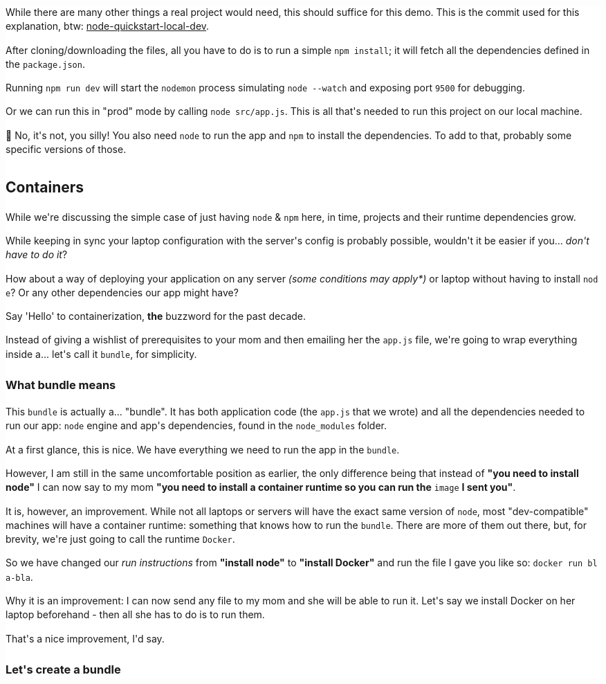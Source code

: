 While there are many other things a real project would need, this should suffice for this demo.
This is the commit used for this explanation, btw: [node-quickstart-local-dev](https://github.com/costicaaa/node-quickstart/tree/v1.0-local-dev).

After cloning/downloading the files, all you have to do is to run a simple `npm install`; it will fetch all the dependencies defined in the `package.json`.

Running `npm run dev` will start the `nodemon` process simulating `node --watch` and exposing port `9500` for debugging.

Or we can run this in "prod" mode by calling `node src/app.js`. This is all that's needed to run this project on our local machine.

🤦 No, it's not, you silly! You also need `node` to run the app and `npm` to install the dependencies. To add to that, probably some specific versions of those.

## Containers
While we're discussing the simple case of just having `node` & `npm` here, in time, projects and their runtime dependencies grow.

While keeping in sync your laptop configuration with the server's config is probably possible, wouldn't it be easier if you... *don't have to do it*?

How about a way of deploying your application on any server _(some conditions may apply*)_ or laptop without having to install `node`? Or any other dependencies our app might have?

Say 'Hello' to containerization, **the** buzzword for the past decade.

Instead of giving a wishlist of prerequisites to your mom and then emailing her the `app.js` file,
we're going to wrap everything inside a... let's call it `bundle`, for simplicity.

### What bundle means

This `bundle` is actually a... "bundle". It has both application code (the `app.js` that we wrote) and all the dependencies needed to run our app: `node` engine and app's dependencies, found in the `node_modules` folder.

At a first glance, this is nice. We have everything we need to run the app in the `bundle`.

However, I am still in the same uncomfortable position as earlier, the only difference being that instead of **"you need to install node"** I can now say to my mom **"you need to install a container runtime so you can run the** `image` **I sent you"**.

It is, however, an improvement. While not all laptops or servers will have the exact same version of `node`, most "dev-compatible" machines will have a container runtime: something that knows how to run the `bundle`. There are more of them out there, but, for brevity, we're just going to call the runtime `Docker`.

So we have changed our _run instructions_ from **"install node"** to **"install Docker"** and run the file I gave you like so: `docker run bla-bla`.

Why it is an improvement: I can now send any file to my mom and she will be able to run it. Let's say we install Docker on her laptop beforehand - then all she has to do is to run them.

That's a nice improvement, I'd say.

### Let's create a bundle
